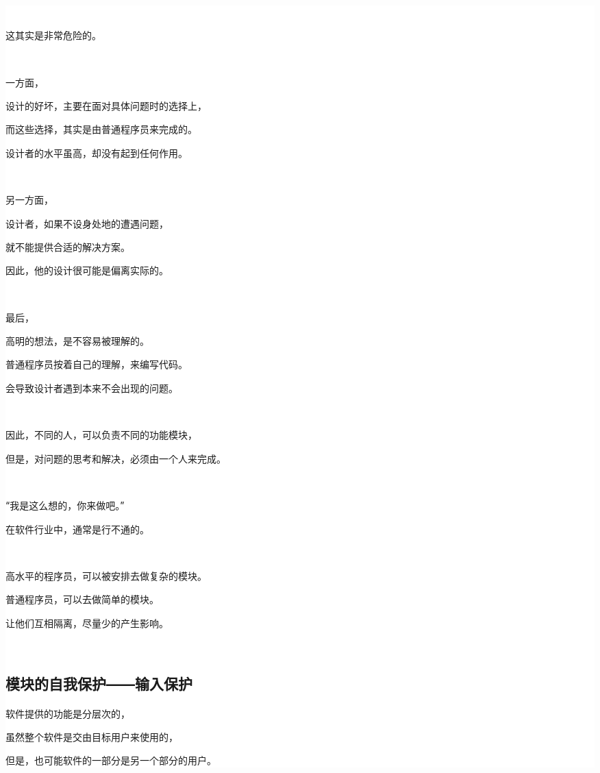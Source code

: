 <br/>

这其实是非常危险的。

<br/>

一方面，

设计的好坏，主要在面对具体问题时的选择上，

而这些选择，其实是由普通程序员来完成的。

设计者的水平虽高，却没有起到任何作用。

<br/>

另一方面，

设计者，如果不设身处地的遭遇问题，

就不能提供合适的解决方案。

因此，他的设计很可能是偏离实际的。

<br/>

最后，

高明的想法，是不容易被理解的。

普通程序员按着自己的理解，来编写代码。

会导致设计者遇到本来不会出现的问题。

<br/>

因此，不同的人，可以负责不同的功能模块，

但是，对问题的思考和解决，必须由一个人来完成。

<br/>

“我是这么想的，你来做吧。”

在软件行业中，通常是行不通的。

<br/>

高水平的程序员，可以被安排去做复杂的模块。

普通程序员，可以去做简单的模块。

让他们互相隔离，尽量少的产生影响。

<br/>

## **模块的自我保护——输入保护**

软件提供的功能是分层次的，

虽然整个软件是交由目标用户来使用的，

但是，也可能软件的一部分是另一个部分的用户。
